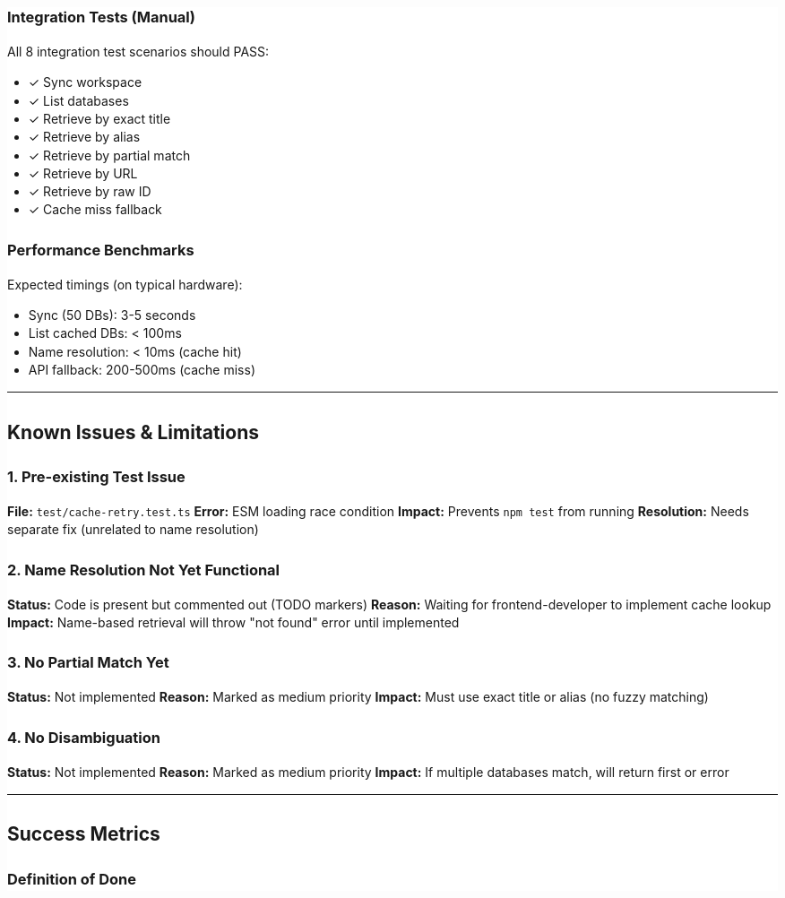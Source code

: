 ### Integration Tests (Manual)

All 8 integration test scenarios should PASS:
- ✓ Sync workspace
- ✓ List databases
- ✓ Retrieve by exact title
- ✓ Retrieve by alias
- ✓ Retrieve by partial match
- ✓ Retrieve by URL
- ✓ Retrieve by raw ID
- ✓ Cache miss fallback

### Performance Benchmarks

Expected timings (on typical hardware):
- Sync (50 DBs): 3-5 seconds
- List cached DBs: < 100ms
- Name resolution: < 10ms (cache hit)
- API fallback: 200-500ms (cache miss)

---

## Known Issues & Limitations

### 1. Pre-existing Test Issue
**File:** `test/cache-retry.test.ts`
**Error:** ESM loading race condition
**Impact:** Prevents `npm test` from running
**Resolution:** Needs separate fix (unrelated to name resolution)

### 2. Name Resolution Not Yet Functional
**Status:** Code is present but commented out (TODO markers)
**Reason:** Waiting for frontend-developer to implement cache lookup
**Impact:** Name-based retrieval will throw "not found" error until implemented

### 3. No Partial Match Yet
**Status:** Not implemented
**Reason:** Marked as medium priority
**Impact:** Must use exact title or alias (no fuzzy matching)

### 4. No Disambiguation
**Status:** Not implemented
**Reason:** Marked as medium priority
**Impact:** If multiple databases match, will return first or error

---

## Success Metrics

### Definition of Done
